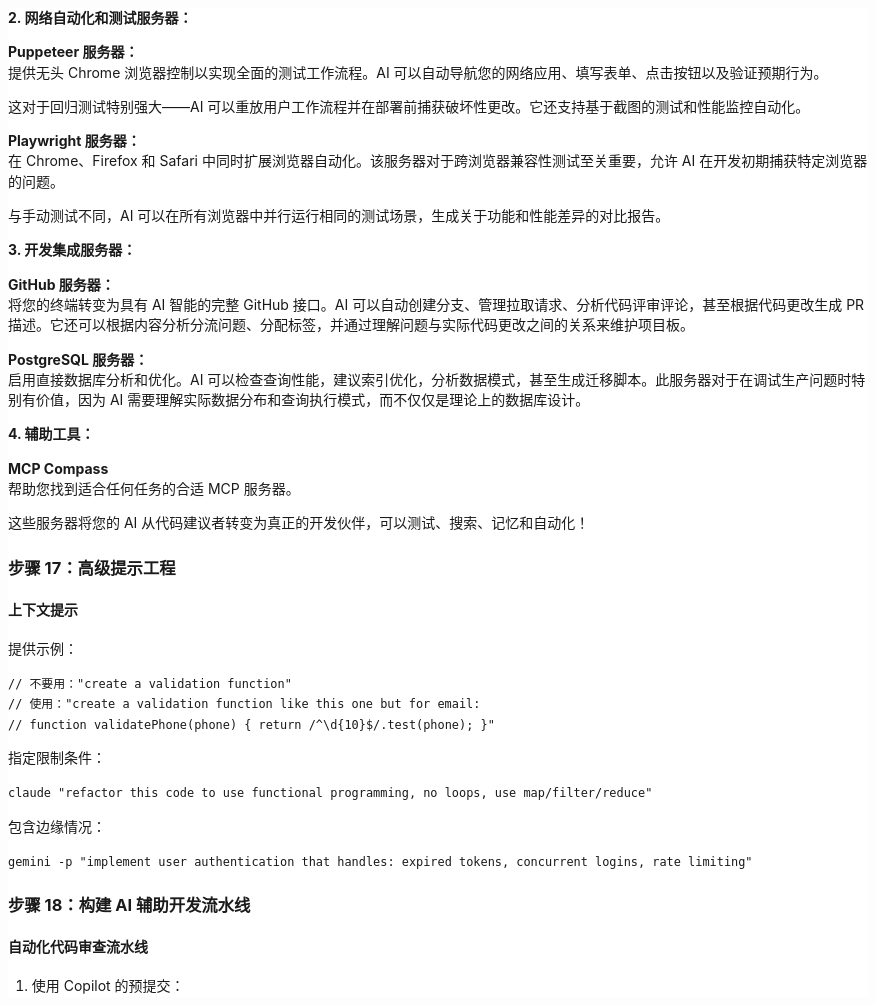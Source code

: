 **2\. 网络自动化和测试服务器：**

**Puppeteer 服务器：**  
提供无头 Chrome 浏览器控制以实现全面的测试工作流程。AI 可以自动导航您的网络应用、填写表单、点击按钮以及验证预期行为。

这对于回归测试特别强大——AI 可以重放用户工作流程并在部署前捕获破坏性更改。它还支持基于截图的测试和性能监控自动化。

**Playwright 服务器：**  
在 Chrome、Firefox 和 Safari 中同时扩展浏览器自动化。该服务器对于跨浏览器兼容性测试至关重要，允许 AI 在开发初期捕获特定浏览器的问题。

与手动测试不同，AI 可以在所有浏览器中并行运行相同的测试场景，生成关于功能和性能差异的对比报告。

**3\. 开发集成服务器：**

**GitHub 服务器：**  
将您的终端转变为具有 AI 智能的完整 GitHub 接口。AI 可以自动创建分支、管理拉取请求、分析代码评审评论，甚至根据代码更改生成 PR 描述。它还可以根据内容分析分流问题、分配标签，并通过理解问题与实际代码更改之间的关系来维护项目板。

**PostgreSQL 服务器：**  
启用直接数据库分析和优化。AI 可以检查查询性能，建议索引优化，分析数据模式，甚至生成迁移脚本。此服务器对于在调试生产问题时特别有价值，因为 AI 需要理解实际数据分布和查询执行模式，而不仅仅是理论上的数据库设计。

**4\. 辅助工具：**

**MCP Compass**  
帮助您找到适合任何任务的合适 MCP 服务器。

这些服务器将您的 AI 从代码建议者转变为真正的开发伙伴，可以测试、搜索、记忆和自动化！

### 步骤 17：高级提示工程

#### 上下文提示

提供示例：

```
// 不要用："create a validation function"
// 使用："create a validation function like this one but for email:
// function validatePhone(phone) { return /^\d{10}$/.test(phone); }"
```

指定限制条件：

```
claude "refactor this code to use functional programming, no loops, use map/filter/reduce"
```

包含边缘情况：

```
gemini -p "implement user authentication that handles: expired tokens, concurrent logins, rate limiting"
```

### 步骤 18：构建 AI 辅助开发流水线

#### 自动化代码审查流水线

1.  使用 Copilot 的预提交：

